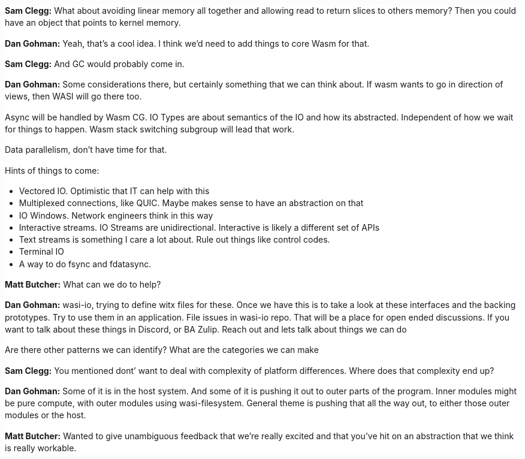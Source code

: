 **Sam Clegg:** What about avoiding linear memory all together and allowing read to return slices to others memory? Then you could have an object that points to kernel memory.

**Dan Gohman:** Yeah, that’s a cool idea. I think we’d need to add things to core Wasm for that. 

**Sam Clegg:** And GC would probably come in.

**Dan Gohman:** Some considerations there, but certainly something that we can think about. If wasm wants to go in direction of views, then WASI will go there too.

Async will be handled by Wasm CG. IO Types are about semantics of the IO and how its abstracted. Independent of how we wait for things to happen. Wasm stack switching subgroup will lead that work.

Data parallelism, don’t have time for that.

Hints of things to come:
- Vectored IO. Optimistic that IT can help with this
- Multiplexed connections, like QUIC. Maybe makes sense to have an abstraction on that
- IO Windows. Network engineers think in this way
- Interactive streams. IO Streams are unidirectional. Interactive is likely a different set of APIs
- Text streams is something I care a lot about. Rule out things like control codes.
- Terminal IO
- A way to do fsync and fdatasync. 

**Matt Butcher:** What can we do to help?

**Dan Gohman:** wasi-io, trying to define witx files for these. Once we have this is to take a look at these interfaces and the backing prototypes. Try to use them in an application. File issues in wasi-io repo. That will be a place for open ended discussions. If you want to talk about these things in Discord, or BA Zulip. Reach out and lets talk about things we can do

Are there other patterns we can identify? What are the categories we can make

**Sam Clegg:** You mentioned dont’ want to deal with complexity of platform differences. Where does that complexity end up?

**Dan Gohman:** Some of it is in the host system. And some of it is pushing it out to outer parts of the program. Inner modules might be pure compute, with outer modules using wasi-filesystem. General theme is pushing that all the way out, to either those outer modules or the host.

**Matt Butcher:** Wanted to give unambiguous feedback that we’re really excited and that you’ve hit on an abstraction that we think is really workable.

